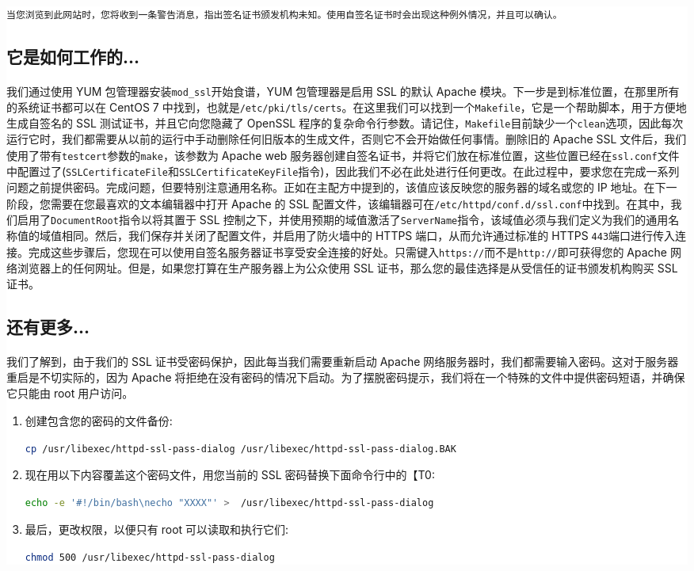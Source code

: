     当您浏览到此网站时，您将收到一条警告消息，指出签名证书颁发机构未知。使用自签名证书时会出现这种例外情况，并且可以确认。

## 它是如何工作的...

我们通过使用 YUM 包管理器安装`mod_ssl`开始食谱，YUM 包管理器是启用 SSL 的默认 Apache 模块。下一步是到标准位置，在那里所有的系统证书都可以在 CentOS 7 中找到，也就是`/etc/pki/tls/certs`。在这里我们可以找到一个`Makefile`，它是一个帮助脚本，用于方便地生成自签名的 SSL 测试证书，并且它向您隐藏了 OpenSSL 程序的复杂命令行参数。请记住，`Makefile`目前缺少一个`clean`选项，因此每次运行它时，我们都需要从以前的运行中手动删除任何旧版本的生成文件，否则它不会开始做任何事情。删除旧的 Apache SSL 文件后，我们使用了带有`testcert`参数的`make`，该参数为 Apache web 服务器创建自签名证书，并将它们放在标准位置，这些位置已经在`ssl.conf`文件中配置过了(`SSLCertificateFile`和`SSLCertificateKeyFile`指令)，因此我们不必在此处进行任何更改。在此过程中，要求您在完成一系列问题之前提供密码。完成问题，但要特别注意通用名称。正如在主配方中提到的，该值应该反映您的服务器的域名或您的 IP 地址。在下一阶段，您需要在您最喜欢的文本编辑器中打开 Apache 的 SSL 配置文件，该编辑器可在`/etc/httpd/conf.d/ssl.conf`中找到。在其中，我们启用了`DocumentRoot`指令以将其置于 SSL 控制之下，并使用预期的域值激活了`ServerName`指令，该域值必须与我们定义为我们的通用名称值的域值相同。然后，我们保存并关闭了配置文件，并启用了防火墙中的 HTTPS 端口，从而允许通过标准的 HTTPS `443`端口进行传入连接。完成这些步骤后，您现在可以使用自签名服务器证书享受安全连接的好处。只需键入`https://`而不是`http://`即可获得您的 Apache 网络浏览器上的任何网址。但是，如果您打算在生产服务器上为公众使用 SSL 证书，那么您的最佳选择是从受信任的证书颁发机构购买 SSL 证书。

## 还有更多...

我们了解到，由于我们的 SSL 证书受密码保护，因此每当我们需要重新启动 Apache 网络服务器时，我们都需要输入密码。这对于服务器重启是不切实际的，因为 Apache 将拒绝在没有密码的情况下启动。为了摆脱密码提示，我们将在一个特殊的文件中提供密码短语，并确保它只能由 root 用户访问。

1.  创建包含您的密码的文件备份:

    ```sh
    cp /usr/libexec/httpd-ssl-pass-dialog /usr/libexec/httpd-ssl-pass-dialog.BAK

    ```

2.  现在用以下内容覆盖这个密码文件，用您当前的 SSL 密码替换下面命令行中的【T0:

    ```sh
    echo -e '#!/bin/bash\necho "XXXX"' >  /usr/libexec/httpd-ssl-pass-dialog

    ```

3.  最后，更改权限，以便只有 root 可以读取和执行它们:

    ```sh
    chmod 500 /usr/libexec/httpd-ssl-pass-dialog

    ```